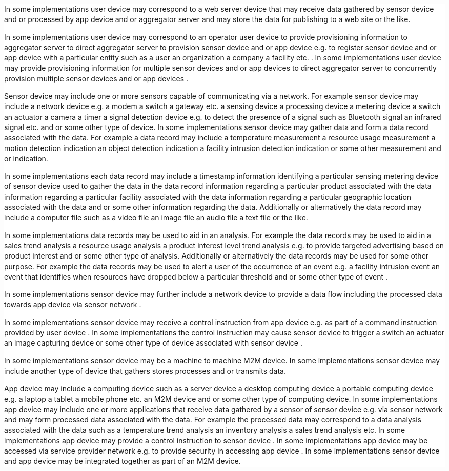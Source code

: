 In some implementations user device may correspond to a web server device that may receive data gathered by sensor device and or processed by app device and or aggregator server and may store the data for publishing to a web site or the like.

In some implementations user device may correspond to an operator user device to provide provisioning information to aggregator server to direct aggregator server to provision sensor device and or app device e.g. to register sensor device and or app device with a particular entity such as a user an organization a company a facility etc. . In some implementations user device may provide provisioning information for multiple sensor devices and or app devices to direct aggregator server to concurrently provision multiple sensor devices and or app devices .

Sensor device may include one or more sensors capable of communicating via a network. For example sensor device may include a network device e.g. a modem a switch a gateway etc. a sensing device a processing device a metering device a switch an actuator a camera a timer a signal detection device e.g. to detect the presence of a signal such as Bluetooth signal an infrared signal etc. and or some other type of device. In some implementations sensor device may gather data and form a data record associated with the data. For example a data record may include a temperature measurement a resource usage measurement a motion detection indication an object detection indication a facility intrusion detection indication or some other measurement and or indication.

In some implementations each data record may include a timestamp information identifying a particular sensing metering device of sensor device used to gather the data in the data record information regarding a particular product associated with the data information regarding a particular facility associated with the data information regarding a particular geographic location associated with the data and or some other information regarding the data. Additionally or alternatively the data record may include a computer file such as a video file an image file an audio file a text file or the like.

In some implementations data records may be used to aid in an analysis. For example the data records may be used to aid in a sales trend analysis a resource usage analysis a product interest level trend analysis e.g. to provide targeted advertising based on product interest and or some other type of analysis. Additionally or alternatively the data records may be used for some other purpose. For example the data records may be used to alert a user of the occurrence of an event e.g. a facility intrusion event an event that identifies when resources have dropped below a particular threshold and or some other type of event .

In some implementations sensor device may further include a network device to provide a data flow including the processed data towards app device via sensor network .

In some implementations sensor device may receive a control instruction from app device e.g. as part of a command instruction provided by user device . In some implementations the control instruction may cause sensor device to trigger a switch an actuator an image capturing device or some other type of device associated with sensor device .

In some implementations sensor device may be a machine to machine M2M device. In some implementations sensor device may include another type of device that gathers stores processes and or transmits data.

App device may include a computing device such as a server device a desktop computing device a portable computing device e.g. a laptop a tablet a mobile phone etc. an M2M device and or some other type of computing device. In some implementations app device may include one or more applications that receive data gathered by a sensor of sensor device e.g. via sensor network and may form processed data associated with the data. For example the processed data may correspond to a data analysis associated with the data such as a temperature trend analysis an inventory analysis a sales trend analysis etc. In some implementations app device may provide a control instruction to sensor device . In some implementations app device may be accessed via service provider network e.g. to provide security in accessing app device . In some implementations sensor device and app device may be integrated together as part of an M2M device.
